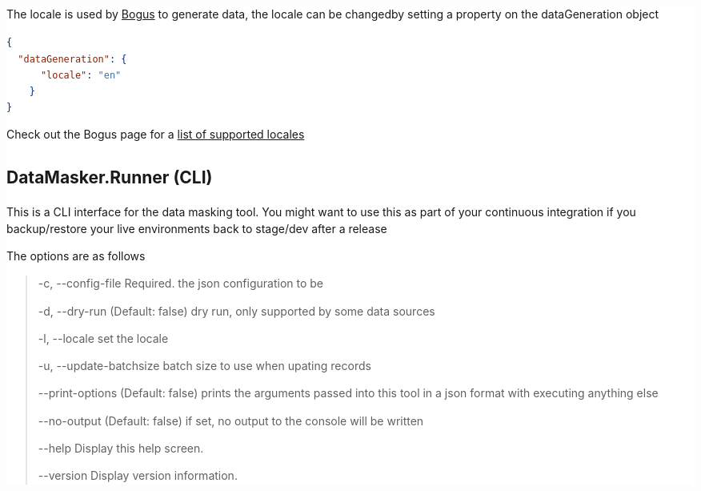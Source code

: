 The locale is used by [Bogus](https://github.com/bchavez/Bogus#locales) to generate data, the locale can be changedby setting a property on the dataGeneration object
```json
{
  "dataGeneration": {
      "locale": "en"
    }  
}
```

Check out the Bogus page for a [list of supported locales](https://github.com/bchavez/Bogus#locales)

## DataMasker.Runner (CLI)

This is a CLI interface for the data masking tool. You might want to use this as part of your continuous integration if you backup/restore your live environments back to stage/dev after a release

The options are as follows


>  -c, --config-file         Required. the json configuration to be
>
>  -d, --dry-run             (Default: false) dry run, only supported by some data sources
>
>  -l, --locale              set the locale
>
>  -u, --update-batchsize    batch size to use when upating records
>
>  --print-options           (Default: false) prints the arguments passed into this tool in a json format with executing
>                            anything else
>
>  --no-output               (Default: false) if set, no output to the console will be written
>
>  --help                    Display this help screen.
>
>  --version                 Display version information.
